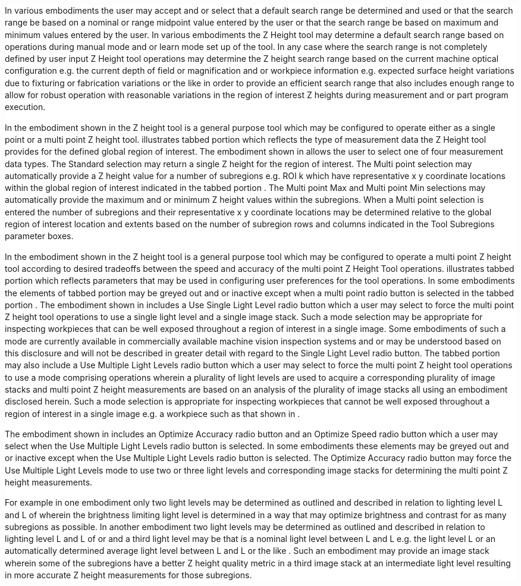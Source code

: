In various embodiments the user may accept and or select that a default search range be determined and used or that the search range be based on a nominal or range midpoint value entered by the user or that the search range be based on maximum and minimum values entered by the user. In various embodiments the Z Height tool may determine a default search range based on operations during manual mode and or learn mode set up of the tool. In any case where the search range is not completely defined by user input Z Height tool operations may determine the Z height search range based on the current machine optical configuration e.g. the current depth of field or magnification and or workpiece information e.g. expected surface height variations due to fixturing or fabrication variations or the like in order to provide an efficient search range that also includes enough range to allow for robust operation with reasonable variations in the region of interest Z heights during measurement and or part program execution.

In the embodiment shown in the Z height tool is a general purpose tool which may be configured to operate either as a single point or a multi point Z height tool. illustrates tabbed portion which reflects the type of measurement data the Z Height tool provides for the defined global region of interest. The embodiment shown in allows the user to select one of four measurement data types. The Standard selection may return a single Z height for the region of interest. The Multi point selection may automatically provide a Z height value for a number of subregions e.g. ROI k which have representative x y coordinate locations within the global region of interest indicated in the tabbed portion . The Multi point Max and Multi point Min selections may automatically provide the maximum and or minimum Z height values within the subregions. When a Multi point selection is entered the number of subregions and their representative x y coordinate locations may be determined relative to the global region of interest location and extents based on the number of subregion rows and columns indicated in the Tool Subregions parameter boxes.

In the embodiment shown in the Z height tool is a general purpose tool which may be configured to operate a multi point Z height tool according to desired tradeoffs between the speed and accuracy of the multi point Z Height Tool operations. illustrates tabbed portion which reflects parameters that may be used in configuring user preferences for the tool operations. In some embodiments the elements of tabbed portion may be greyed out and or inactive except when a multi point radio button is selected in the tabbed portion . The embodiment shown in includes a Use Single Light Level radio button which a user may select to force the multi point Z height tool operations to use a single light level and a single image stack. Such a mode selection may be appropriate for inspecting workpieces that can be well exposed throughout a region of interest in a single image. Some embodiments of such a mode are currently available in commercially available machine vision inspection systems and or may be understood based on this disclosure and will not be described in greater detail with regard to the Single Light Level radio button. The tabbed portion may also include a Use Multiple Light Levels radio button which a user may select to force the multi point Z height tool operations to use a mode comprising operations wherein a plurality of light levels are used to acquire a corresponding plurality of image stacks and multi point Z height measurements are based on an analysis of the plurality of image stacks all using an embodiment disclosed herein. Such a mode selection is appropriate for inspecting workpieces that cannot be well exposed throughout a region of interest in a single image e.g. a workpiece such as that shown in .

The embodiment shown in includes an Optimize Accuracy radio button and an Optimize Speed radio button which a user may select when the Use Multiple Light Levels radio button is selected. In some embodiments these elements may be greyed out and or inactive except when the Use Multiple Light Levels radio button is selected. The Optimize Accuracy radio button may force the Use Multiple Light Levels mode to use two or three light levels and corresponding image stacks for determining the multi point Z height measurements.

For example in one embodiment only two light levels may be determined as outlined and described in relation to lighting level L and L of wherein the brightness limiting light level is determined in a way that may optimize brightness and contrast for as many subregions as possible. In another embodiment two light levels may be determined as outlined and described in relation to lighting level L and L of or and a third light level may be that is a nominal light level between L and L e.g. the light level L or an automatically determined average light level between L and L or the like . Such an embodiment may provide an image stack wherein some of the subregions have a better Z height quality metric in a third image stack at an intermediate light level resulting in more accurate Z height measurements for those subregions.
